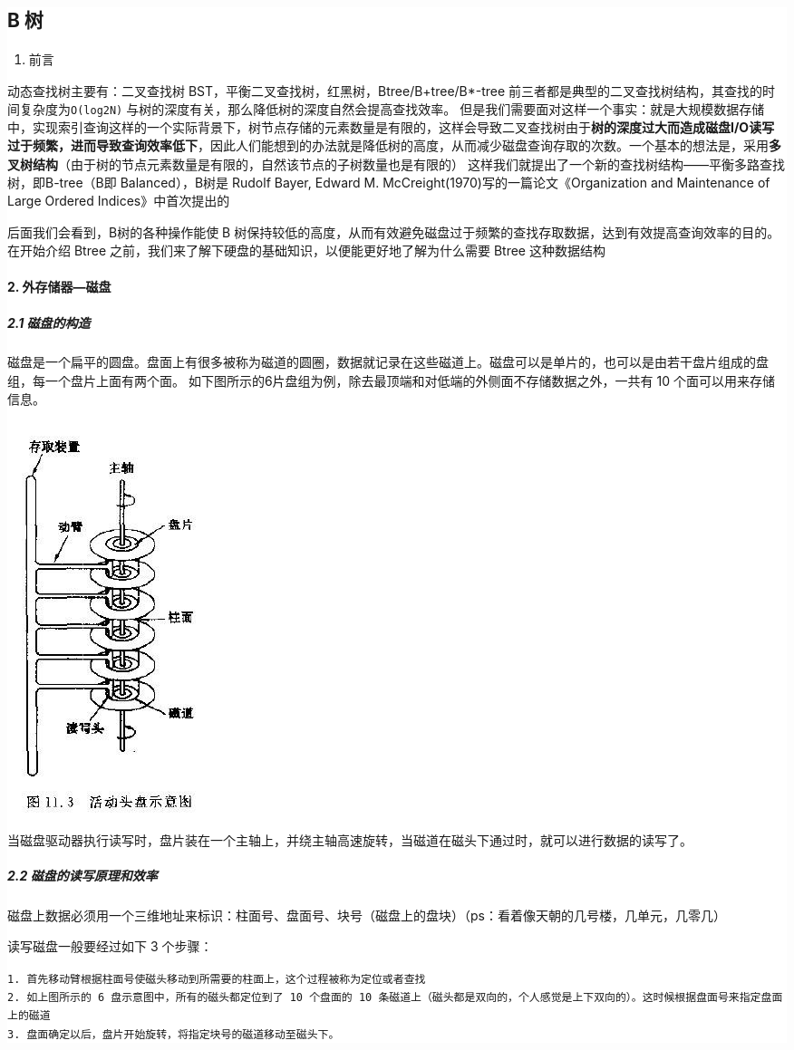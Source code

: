 B 树
------
1. 前言

动态查找树主要有：二叉查找树 BST，平衡二叉查找树，红黑树，Btree/B+tree/B*-tree
前三者都是典型的二叉查找树结构，其查找的时间复杂度为`O(log2N)` 与树的深度有关，那么降低树的深度自然会提高查找效率。
但是我们需要面对这样一个事实：就是大规模数据存储中，实现索引查询这样的一个实际背景下，树节点存储的元素数量是有限的，这样会导致二叉查找树由于**树的深度过大而造成磁盘I/O读写过于频繁，进而导致查询效率低下**，因此人们能想到的办法就是降低树的高度，从而减少磁盘查询存取的次数。一个基本的想法是，采用**多叉树结构**（由于树的节点元素数量是有限的，自然该节点的子树数量也是有限的）
这样我们就提出了一个新的查找树结构——平衡多路查找树，即B-tree（B即 Balanced），B树是 Rudolf Bayer, Edward M. McCreight(1970)写的一篇论文《Organization and Maintenance of Large Ordered Indices》中首次提出的

后面我们会看到，B树的各种操作能使 B 树保持较低的高度，从而有效避免磁盘过于频繁的查找存取数据，达到有效提高查询效率的目的。在开始介绍 Btree 之前，我们来了解下硬盘的基础知识，以便能更好地了解为什么需要 Btree 这种数据结构

#### 2. 外存储器—磁盘

##### 2.1 磁盘的构造

磁盘是一个扁平的圆盘。盘面上有很多被称为磁道的圆圈，数据就记录在这些磁道上。磁盘可以是单片的，也可以是由若干盘片组成的盘组，每一个盘片上面有两个面。
如下图所示的6片盘组为例，除去最顶端和对低端的外侧面不存储数据之外，一共有 10 个面可以用来存储信息。

![磁盘的构成](disk_structure.jpg)

当磁盘驱动器执行读写时，盘片装在一个主轴上，并绕主轴高速旋转，当磁道在磁头下通过时，就可以进行数据的读写了。

##### 2.2 磁盘的读写原理和效率

磁盘上数据必须用一个三维地址来标识：柱面号、盘面号、块号（磁盘上的盘块）（ps：看着像天朝的几号楼，几单元，几零几）

读写磁盘一般要经过如下 3 个步骤：

    1. 首先移动臂根据柱面号使磁头移动到所需要的柱面上，这个过程被称为定位或者查找
    2. 如上图所示的 6 盘示意图中，所有的磁头都定位到了 10 个盘面的 10 条磁道上（磁头都是双向的，个人感觉是上下双向的）。这时候根据盘面号来指定盘面上的磁道
    3. 盘面确定以后，盘片开始旋转，将指定块号的磁道移动至磁头下。
